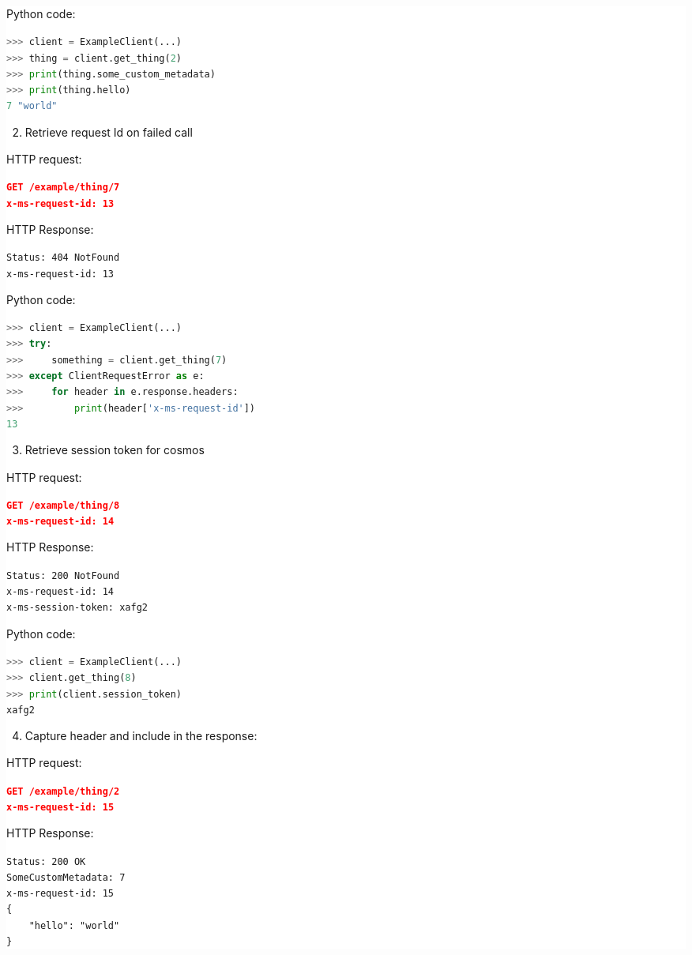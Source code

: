 Python code:
```python
>>> client = ExampleClient(...)
>>> thing = client.get_thing(2)
>>> print(thing.some_custom_metadata)
>>> print(thing.hello)
7 "world"
```

2. Retrieve request Id on failed call

HTTP request:
```json
GET /example/thing/7
x-ms-request-id: 13
```
HTTP Response:
```
Status: 404 NotFound
x-ms-request-id: 13
```
Python code: 
```python
>>> client = ExampleClient(...)
>>> try:
>>>     something = client.get_thing(7)
>>> except ClientRequestError as e:
>>>     for header in e.response.headers:
>>>         print(header['x-ms-request-id'])
13
```

3. Retrieve session token for cosmos

HTTP request:
```json
GET /example/thing/8
x-ms-request-id: 14
```
HTTP Response:
```
Status: 200 NotFound
x-ms-request-id: 14
x-ms-session-token: xafg2
```
Python code: 
```python
>>> client = ExampleClient(...)
>>> client.get_thing(8)
>>> print(client.session_token)
xafg2
```

4. Capture header and include in the response:

HTTP request:
```json
GET /example/thing/2
x-ms-request-id: 15
```
HTTP Response:
```
Status: 200 OK
SomeCustomMetadata: 7
x-ms-request-id: 15
{
    "hello": "world"
}
```
